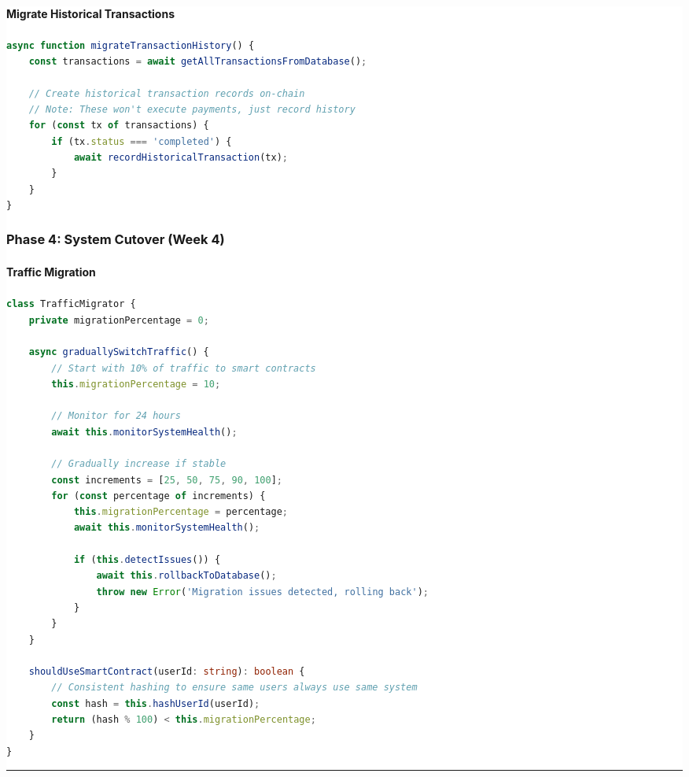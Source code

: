 #### **Migrate Historical Transactions**
```typescript
async function migrateTransactionHistory() {
    const transactions = await getAllTransactionsFromDatabase();
    
    // Create historical transaction records on-chain
    // Note: These won't execute payments, just record history
    for (const tx of transactions) {
        if (tx.status === 'completed') {
            await recordHistoricalTransaction(tx);
        }
    }
}
```

### **Phase 4: System Cutover (Week 4)**

#### **Traffic Migration**
```typescript
class TrafficMigrator {
    private migrationPercentage = 0;
    
    async graduallySwitchTraffic() {
        // Start with 10% of traffic to smart contracts
        this.migrationPercentage = 10;
        
        // Monitor for 24 hours
        await this.monitorSystemHealth();
        
        // Gradually increase if stable
        const increments = [25, 50, 75, 90, 100];
        for (const percentage of increments) {
            this.migrationPercentage = percentage;
            await this.monitorSystemHealth();
            
            if (this.detectIssues()) {
                await this.rollbackToDatabase();
                throw new Error('Migration issues detected, rolling back');
            }
        }
    }
    
    shouldUseSmartContract(userId: string): boolean {
        // Consistent hashing to ensure same users always use same system
        const hash = this.hashUserId(userId);
        return (hash % 100) < this.migrationPercentage;
    }
}
```

---

